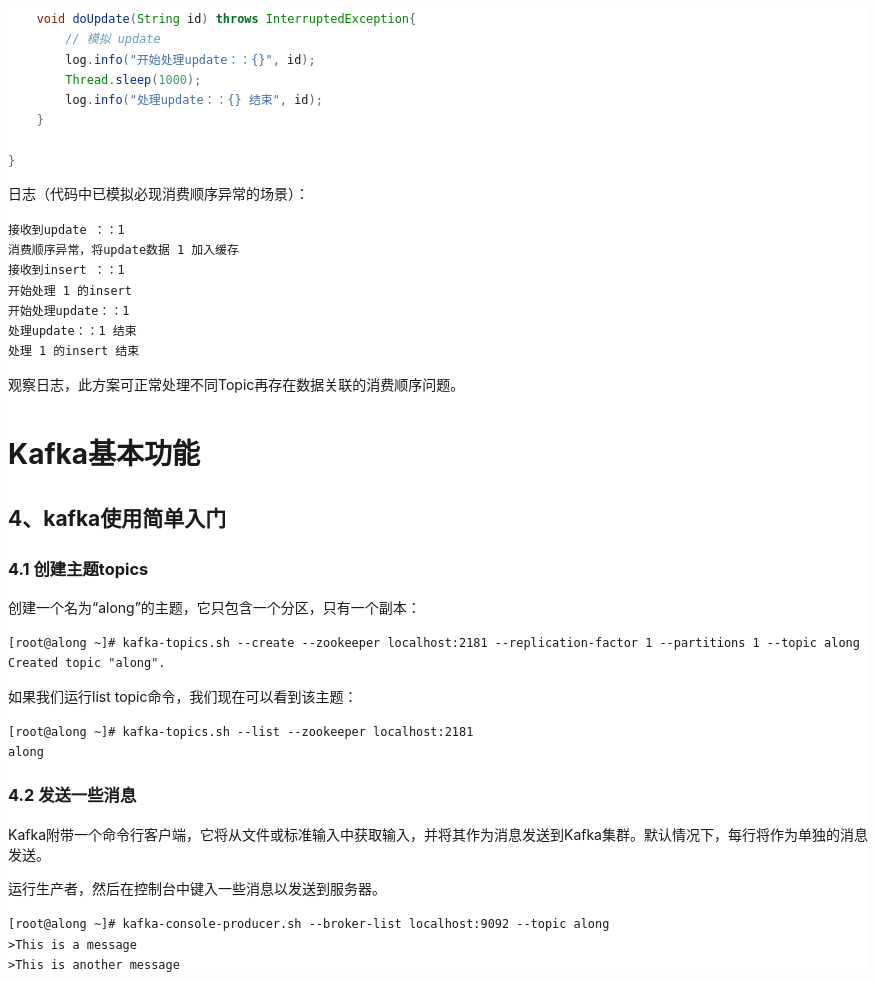 ```java
    void doUpdate(String id) throws InterruptedException{
        // 模拟 update
        log.info("开始处理update：：{}", id);
        Thread.sleep(1000);
        log.info("处理update：：{} 结束", id);
    }

}
```

日志（代码中已模拟必现消费顺序异常的场景）：

```
接收到update ：：1
消费顺序异常，将update数据 1 加入缓存
接收到insert ：：1
开始处理 1 的insert
开始处理update：：1
处理update：：1 结束
处理 1 的insert 结束
```

观察日志，此方案可正常处理不同Topic再存在数据关联的消费顺序问题。

# Kafka基本功能

## 4、kafka使用简单入门

### 4.1 创建主题topics

创建一个名为“along”的主题，它只包含一个分区，只有一个副本：

```apl
[root@along ~]# kafka-topics.sh --create --zookeeper localhost:2181 --replication-factor 1 --partitions 1 --topic along  
Created topic "along".  
```

如果我们运行list topic命令，我们现在可以看到该主题：

```apl
[root@along ~]# kafka-topics.sh --list --zookeeper localhost:2181  
along  
```

### 4.2 发送一些消息

Kafka附带一个命令行客户端，它将从文件或标准输入中获取输入，并将其作为消息发送到Kafka集群。默认情况下，每行将作为单独的消息发送。

运行生产者，然后在控制台中键入一些消息以发送到服务器。

```apl
[root@along ~]# kafka-console-producer.sh --broker-list localhost:9092 --topic along  
>This is a message  
>This is another message  
```
